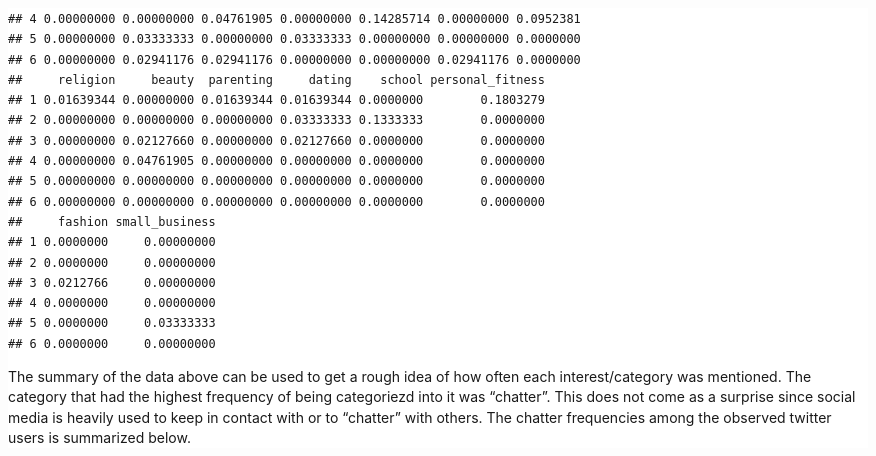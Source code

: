     ## 4 0.00000000 0.00000000 0.04761905 0.00000000 0.14285714 0.00000000 0.0952381
    ## 5 0.00000000 0.03333333 0.00000000 0.03333333 0.00000000 0.00000000 0.0000000
    ## 6 0.00000000 0.02941176 0.02941176 0.00000000 0.00000000 0.02941176 0.0000000
    ##     religion     beauty  parenting     dating    school personal_fitness
    ## 1 0.01639344 0.00000000 0.01639344 0.01639344 0.0000000        0.1803279
    ## 2 0.00000000 0.00000000 0.00000000 0.03333333 0.1333333        0.0000000
    ## 3 0.00000000 0.02127660 0.00000000 0.02127660 0.0000000        0.0000000
    ## 4 0.00000000 0.04761905 0.00000000 0.00000000 0.0000000        0.0000000
    ## 5 0.00000000 0.00000000 0.00000000 0.00000000 0.0000000        0.0000000
    ## 6 0.00000000 0.00000000 0.00000000 0.00000000 0.0000000        0.0000000
    ##     fashion small_business
    ## 1 0.0000000     0.00000000
    ## 2 0.0000000     0.00000000
    ## 3 0.0212766     0.00000000
    ## 4 0.0000000     0.00000000
    ## 5 0.0000000     0.03333333
    ## 6 0.0000000     0.00000000

The summary of the data above can be used to get a rough idea of how
often each interest/category was mentioned. The category that had the
highest frequency of being categoriezd into it was “chatter”. This does
not come as a surprise since social media is heavily used to keep in
contact with or to “chatter” with others. The chatter frequencies among
the observed twitter users is summarized below.
